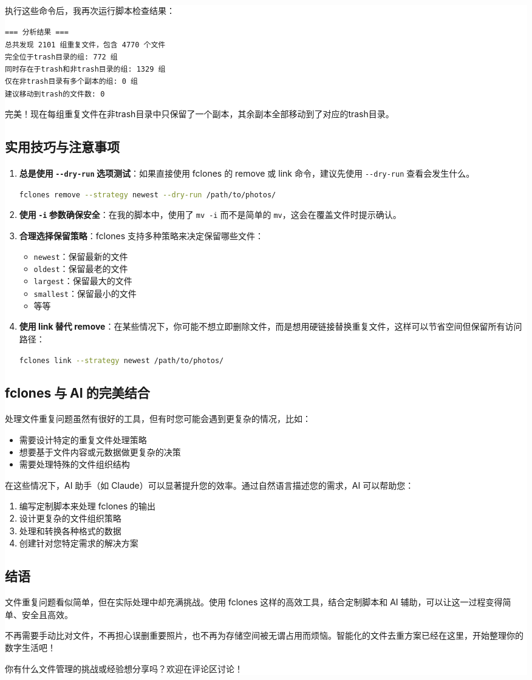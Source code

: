 执行这些命令后，我再次运行脚本检查结果：

```
=== 分析结果 ===
总共发现 2101 组重复文件，包含 4770 个文件
完全位于trash目录的组: 772 组
同时存在于trash和非trash目录的组: 1329 组
仅在非trash目录有多个副本的组: 0 组
建议移动到trash的文件数: 0
```

完美！现在每组重复文件在非trash目录中只保留了一个副本，其余副本全部移动到了对应的trash目录。

## 实用技巧与注意事项

1. **总是使用 `--dry-run` 选项测试**：如果直接使用 fclones 的 remove 或 link 命令，建议先使用 `--dry-run` 查看会发生什么。

   ```bash
   fclones remove --strategy newest --dry-run /path/to/photos/
   ```

2. **使用 `-i` 参数确保安全**：在我的脚本中，使用了 `mv -i` 而不是简单的 `mv`，这会在覆盖文件时提示确认。

3. **合理选择保留策略**：fclones 支持多种策略来决定保留哪些文件：
   - `newest`：保留最新的文件
   - `oldest`：保留最老的文件
   - `largest`：保留最大的文件
   - `smallest`：保留最小的文件
   - 等等

4. **使用 link 替代 remove**：在某些情况下，你可能不想立即删除文件，而是想用硬链接替换重复文件，这样可以节省空间但保留所有访问路径：

   ```bash
   fclones link --strategy newest /path/to/photos/
   ```

## fclones 与 AI 的完美结合

处理文件重复问题虽然有很好的工具，但有时您可能会遇到更复杂的情况，比如：

- 需要设计特定的重复文件处理策略
- 想要基于文件内容或元数据做更复杂的决策
- 需要处理特殊的文件组织结构

在这些情况下，AI 助手（如 Claude）可以显著提升您的效率。通过自然语言描述您的需求，AI 可以帮助您：

1. 编写定制脚本来处理 fclones 的输出
2. 设计更复杂的文件组织策略
3. 处理和转换各种格式的数据
4. 创建针对您特定需求的解决方案

## 结语

文件重复问题看似简单，但在实际处理中却充满挑战。使用 fclones 这样的高效工具，结合定制脚本和 AI 辅助，可以让这一过程变得简单、安全且高效。

不再需要手动比对文件，不再担心误删重要照片，也不再为存储空间被无谓占用而烦恼。智能化的文件去重方案已经在这里，开始整理你的数字生活吧！

你有什么文件管理的挑战或经验想分享吗？欢迎在评论区讨论！
